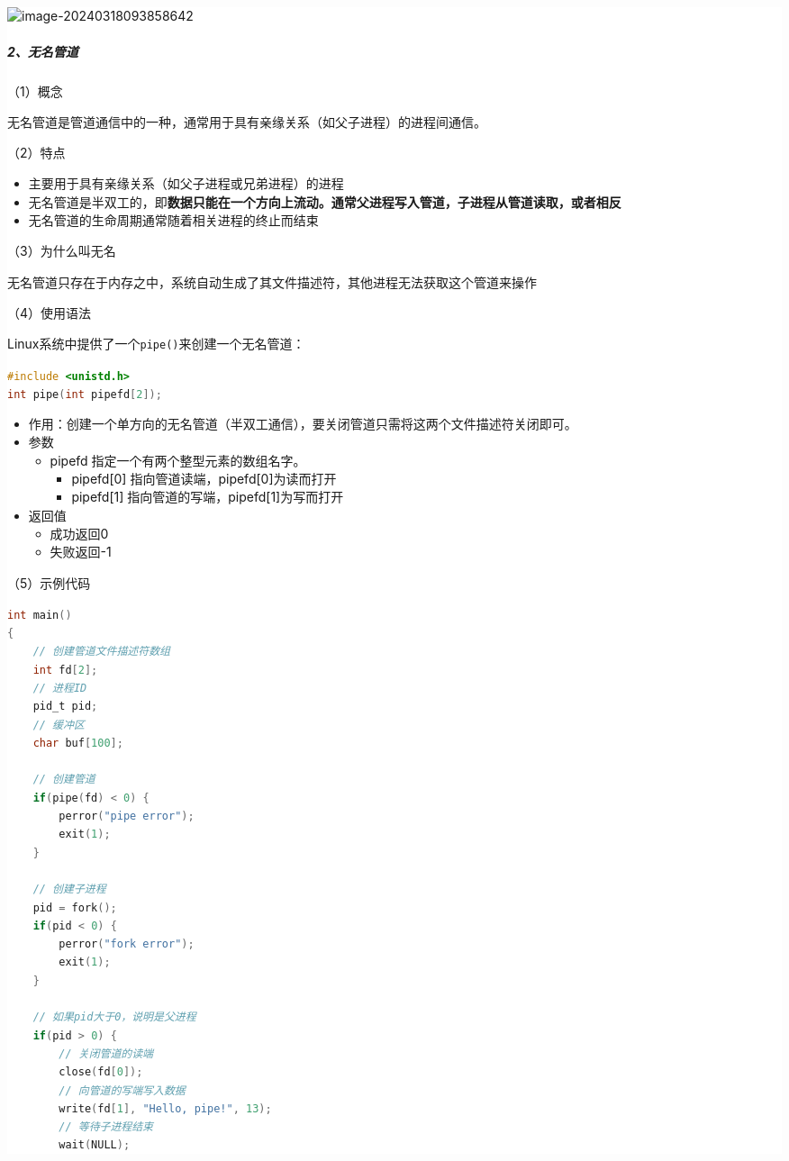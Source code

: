 ![image-20240318093858642](https://woniumd.oss-cn-hangzhou.aliyuncs.com/web/dengnaiwen/20240318093905.png)

##### 2、无名管道

（1）概念

无名管道是管道通信中的一种，通常用于具有亲缘关系（如父子进程）的进程间通信。

（2）特点

- 主要用于具有亲缘关系（如父子进程或兄弟进程）的进程
- 无名管道是半双工的，即**数据只能在一个方向上流动。通常父进程写入管道，子进程从管道读取，或者相反**
- 无名管道的生命周期通常随着相关进程的终止而结束

（3）为什么叫无名

无名管道只存在于内存之中，系统自动生成了其文件描述符，其他进程无法获取这个管道来操作

（4）使用语法

Linux系统中提供了一个`pipe()`来创建一个无名管道：

```c
#include <unistd.h> 
int pipe(int pipefd[2]); 
```

- 作用：创建一个单方向的无名管道（半双工通信），要关闭管道只需将这两个文件描述符关闭即可。
- 参数
  - pipefd 指定一个有两个整型元素的数组名字。
    - pipefd[0] 指向管道读端，pipefd[0]为读而打开
    - pipefd[1] 指向管道的写端，pipefd[1]为写而打开
- 返回值
  - 成功返回0
  - 失败返回-1

（5）示例代码

```c
int main()
{
    // 创建管道文件描述符数组
    int fd[2];
    // 进程ID
    pid_t pid;
    // 缓冲区
    char buf[100];

    // 创建管道
    if(pipe(fd) < 0) {
        perror("pipe error");
        exit(1);
    }

    // 创建子进程
    pid = fork();
    if(pid < 0) {
        perror("fork error");
        exit(1);
    }

    // 如果pid大于0，说明是父进程
    if(pid > 0) {
        // 关闭管道的读端
        close(fd[0]);
        // 向管道的写端写入数据
        write(fd[1], "Hello, pipe!", 13);
        // 等待子进程结束
        wait(NULL);
```